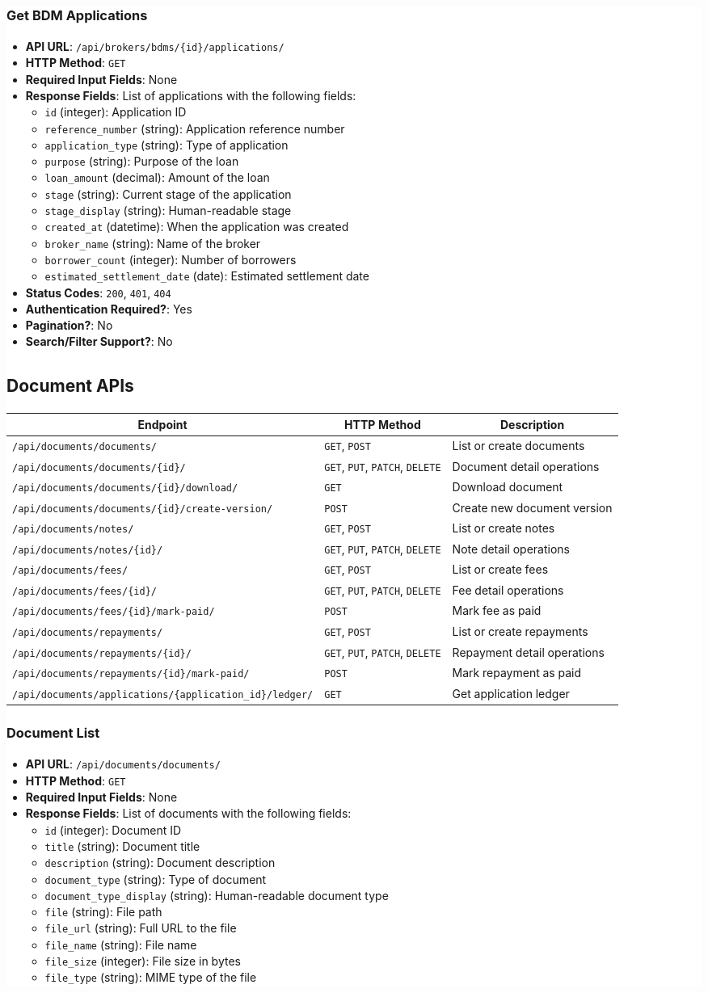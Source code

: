 ### Get BDM Applications
- **API URL**: `/api/brokers/bdms/{id}/applications/`
- **HTTP Method**: `GET`
- **Required Input Fields**: None
- **Response Fields**: List of applications with the following fields:
  - `id` (integer): Application ID
  - `reference_number` (string): Application reference number
  - `application_type` (string): Type of application
  - `purpose` (string): Purpose of the loan
  - `loan_amount` (decimal): Amount of the loan
  - `stage` (string): Current stage of the application
  - `stage_display` (string): Human-readable stage
  - `created_at` (datetime): When the application was created
  - `broker_name` (string): Name of the broker
  - `borrower_count` (integer): Number of borrowers
  - `estimated_settlement_date` (date): Estimated settlement date
- **Status Codes**: `200`, `401`, `404`
- **Authentication Required?**: Yes
- **Pagination?**: No
- **Search/Filter Support?**: No
## Document APIs

| Endpoint | HTTP Method | Description |
|----------|-------------|-------------|
| `/api/documents/documents/` | `GET`, `POST` | List or create documents |
| `/api/documents/documents/{id}/` | `GET`, `PUT`, `PATCH`, `DELETE` | Document detail operations |
| `/api/documents/documents/{id}/download/` | `GET` | Download document |
| `/api/documents/documents/{id}/create-version/` | `POST` | Create new document version |
| `/api/documents/notes/` | `GET`, `POST` | List or create notes |
| `/api/documents/notes/{id}/` | `GET`, `PUT`, `PATCH`, `DELETE` | Note detail operations |
| `/api/documents/fees/` | `GET`, `POST` | List or create fees |
| `/api/documents/fees/{id}/` | `GET`, `PUT`, `PATCH`, `DELETE` | Fee detail operations |
| `/api/documents/fees/{id}/mark-paid/` | `POST` | Mark fee as paid |
| `/api/documents/repayments/` | `GET`, `POST` | List or create repayments |
| `/api/documents/repayments/{id}/` | `GET`, `PUT`, `PATCH`, `DELETE` | Repayment detail operations |
| `/api/documents/repayments/{id}/mark-paid/` | `POST` | Mark repayment as paid |
| `/api/documents/applications/{application_id}/ledger/` | `GET` | Get application ledger |

### Document List
- **API URL**: `/api/documents/documents/`
- **HTTP Method**: `GET`
- **Required Input Fields**: None
- **Response Fields**: List of documents with the following fields:
  - `id` (integer): Document ID
  - `title` (string): Document title
  - `description` (string): Document description
  - `document_type` (string): Type of document
  - `document_type_display` (string): Human-readable document type
  - `file` (string): File path
  - `file_url` (string): Full URL to the file
  - `file_name` (string): File name
  - `file_size` (integer): File size in bytes
  - `file_type` (string): MIME type of the file